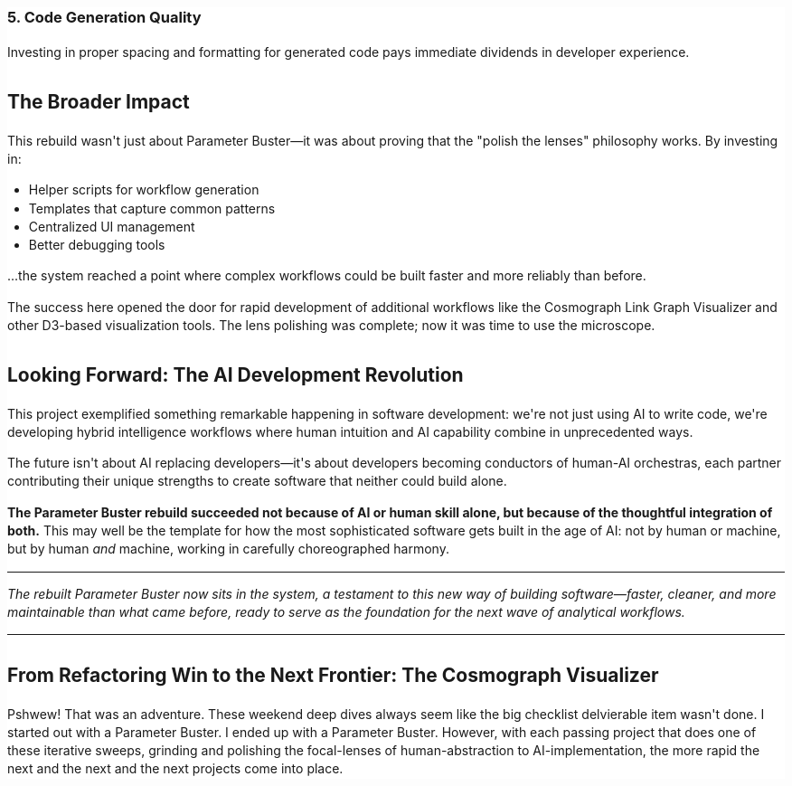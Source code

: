 ### 5. Code Generation Quality
Investing in proper spacing and formatting for generated code pays immediate dividends in developer experience.

## The Broader Impact

This rebuild wasn't just about Parameter Buster—it was about proving that the "polish the lenses" philosophy works. By investing in:
- Helper scripts for workflow generation
- Templates that capture common patterns
- Centralized UI management
- Better debugging tools

...the system reached a point where complex workflows could be built faster and more reliably than before.

The success here opened the door for rapid development of additional workflows like the Cosmograph Link Graph Visualizer and other D3-based visualization tools. The lens polishing was complete; now it was time to use the microscope.

## Looking Forward: The AI Development Revolution

This project exemplified something remarkable happening in software development: we're not just using AI to write code, we're developing hybrid intelligence workflows where human intuition and AI capability combine in unprecedented ways.

The future isn't about AI replacing developers—it's about developers becoming conductors of human-AI orchestras, each partner contributing their unique strengths to create software that neither could build alone.

**The Parameter Buster rebuild succeeded not because of AI or human skill alone, but because of the thoughtful integration of both.** This may well be the template for how the most sophisticated software gets built in the age of AI: not by human or machine, but by human *and* machine, working in carefully choreographed harmony.

---

*The rebuilt Parameter Buster now sits in the system, a testament to this new way of building software—faster, cleaner, and more maintainable than what came before, ready to serve as the foundation for the next wave of analytical workflows.*

---

## From Refactoring Win to the Next Frontier: The Cosmograph Visualizer

Pshwew! That was an adventure. These weekend deep dives always seem like the big
checklist delvierable item wasn't done. I started out with a Parameter Buster. I
ended up with a Parameter Buster. However, with each passing project that does
one of these iterative sweeps, grinding and polishing the focal-lenses of
human-abstraction to AI-implementation, the more rapid the next and the next and
the next projects come into place.
